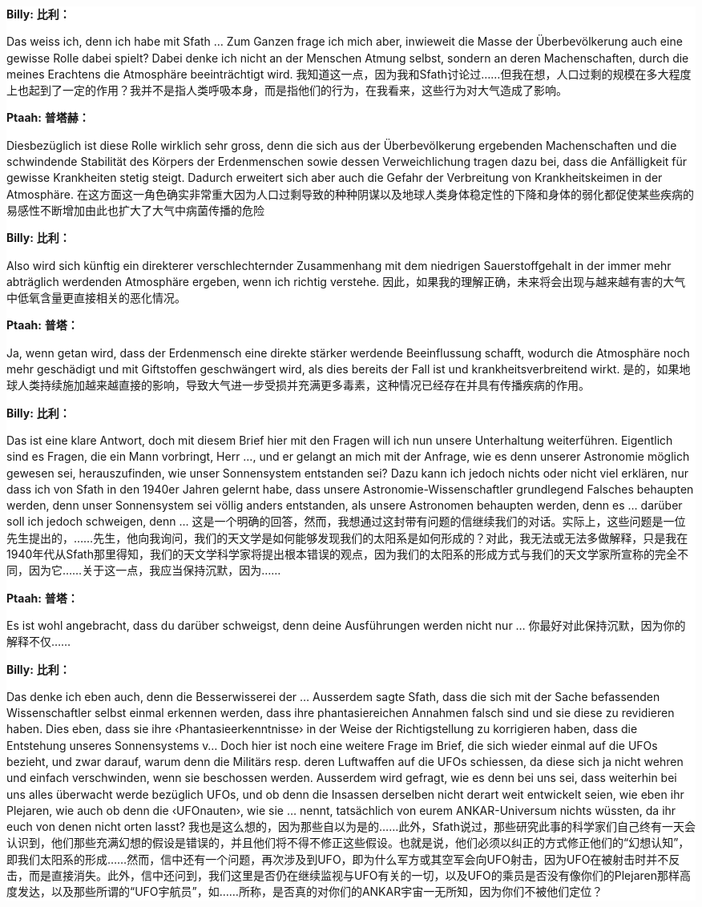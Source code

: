 **Billy:**
**比利：**

Das weiss ich, denn ich habe mit Sfath … Zum Ganzen frage ich mich aber, inwieweit die Masse der Überbevölkerung auch eine gewisse Rolle dabei spielt? Dabei denke ich nicht an der Menschen Atmung selbst, sondern an deren Machenschaften, durch die meines Erachtens die Atmosphäre beeinträchtigt wird.
我知道这一点，因为我和Sfath讨论过……但我在想，人口过剩的规模在多大程度上也起到了一定的作用？我并不是指人类呼吸本身，而是指他们的行为，在我看来，这些行为对大气造成了影响。

**Ptaah:**
**普塔赫：**

Diesbezüglich ist diese Rolle wirklich sehr gross, denn die sich aus der Überbevölkerung ergebenden Machenschaften und die schwindende Stabilität des Körpers der Erdenmenschen sowie dessen Verweichlichung tragen dazu bei, dass die Anfälligkeit für gewisse Krankheiten stetig steigt. Dadurch erweitert sich aber auch die Gefahr der Verbreitung von Krankheitskeimen in der Atmosphäre.
在这方面这一角色确实非常重大因为人口过剩导致的种种阴谋以及地球人类身体稳定性的下降和身体的弱化都促使某些疾病的易感性不断增加由此也扩大了大气中病菌传播的危险

**Billy:**
**比利：**

Also wird sich künftig ein direkterer verschlechternder Zusammenhang mit dem niedrigen Sauerstoffgehalt in der immer mehr abträglich werdenden Atmosphäre ergeben, wenn ich richtig verstehe.
因此，如果我的理解正确，未来将会出现与越来越有害的大气中低氧含量更直接相关的恶化情况。

**Ptaah:**
**普塔：**

Ja, wenn getan wird, dass der Erdenmensch eine direkte stärker werdende Beeinflussung schafft, wodurch die Atmosphäre noch mehr geschädigt und mit Giftstoffen geschwängert wird, als dies bereits der Fall ist und krankheitsverbreitend wirkt.
是的，如果地球人类持续施加越来越直接的影响，导致大气进一步受损并充满更多毒素，这种情况已经存在并具有传播疾病的作用。

**Billy:**
**比利：**

Das ist eine klare Antwort, doch mit diesem Brief hier mit den Fragen will ich nun unsere Unterhaltung weiterführen. Eigentlich sind es Fragen, die ein Mann vorbringt, Herr …, und er gelangt an mich mit der Anfrage, wie es denn unserer Astronomie möglich gewesen sei, herauszufinden, wie unser Sonnensystem entstanden sei? Dazu kann ich jedoch nichts oder nicht viel erklären, nur dass ich von Sfath in den 1940er Jahren gelernt habe, dass unsere Astronomie-Wissenschaftler grundlegend Falsches behaupten werden, denn unser Sonnensystem sei völlig anders entstanden, als unsere Astronomen behaupten werden, denn es … darüber soll ich jedoch schweigen, denn …
这是一个明确的回答，然而，我想通过这封带有问题的信继续我们的对话。实际上，这些问题是一位先生提出的，……先生，他向我询问，我们的天文学是如何能够发现我们的太阳系是如何形成的？对此，我无法或无法多做解释，只是我在1940年代从Sfath那里得知，我们的天文学科学家将提出根本错误的观点，因为我们的太阳系的形成方式与我们的天文学家所宣称的完全不同，因为它……关于这一点，我应当保持沉默，因为…… 

**Ptaah:**
**普塔：**

Es ist wohl angebracht, dass du darüber schweigst, denn deine Ausführungen werden nicht nur …
你最好对此保持沉默，因为你的解释不仅……

**Billy:**
**比利：**

Das denke ich eben auch, denn die Besserwisserei der … Ausserdem sagte Sfath, dass die sich mit der Sache befassenden Wissenschaftler selbst einmal erkennen werden, dass ihre phantasiereichen Annahmen falsch sind und sie diese zu revidieren haben. Dies eben, dass sie ihre ‹Phantasieerkenntnisse› in der Weise der Richtigstellung zu korrigieren haben, dass die Entstehung unseres Sonnensystems v… Doch hier ist noch eine weitere Frage im Brief, die sich wieder einmal auf die UFOs bezieht, und zwar darauf, warum denn die Militärs resp. deren Luftwaffen auf die UFOs schiessen, da diese sich ja nicht wehren und einfach verschwinden, wenn sie beschossen werden. Ausserdem wird gefragt, wie es denn bei uns sei, dass weiterhin bei uns alles überwacht werde bezüglich UFOs, und ob denn die Insassen derselben nicht derart weit entwickelt seien, wie eben ihr Plejaren, wie auch ob denn die ‹UFOnauten›, wie sie … nennt, tatsächlich von eurem ANKAR-Universum nichts wüssten, da ihr euch von denen nicht orten lasst?
我也是这么想的，因为那些自以为是的……此外，Sfath说过，那些研究此事的科学家们自己终有一天会认识到，他们那些充满幻想的假设是错误的，并且他们将不得不修正这些假设。也就是说，他们必须以纠正的方式修正他们的“幻想认知”，即我们太阳系的形成……然而，信中还有一个问题，再次涉及到UFO，即为什么军方或其空军会向UFO射击，因为UFO在被射击时并不反击，而是直接消失。此外，信中还问到，我们这里是否仍在继续监视与UFO有关的一切，以及UFO的乘员是否没有像你们的Plejaren那样高度发达，以及那些所谓的“UFO宇航员”，如……所称，是否真的对你们的ANKAR宇宙一无所知，因为你们不被他们定位？ 
